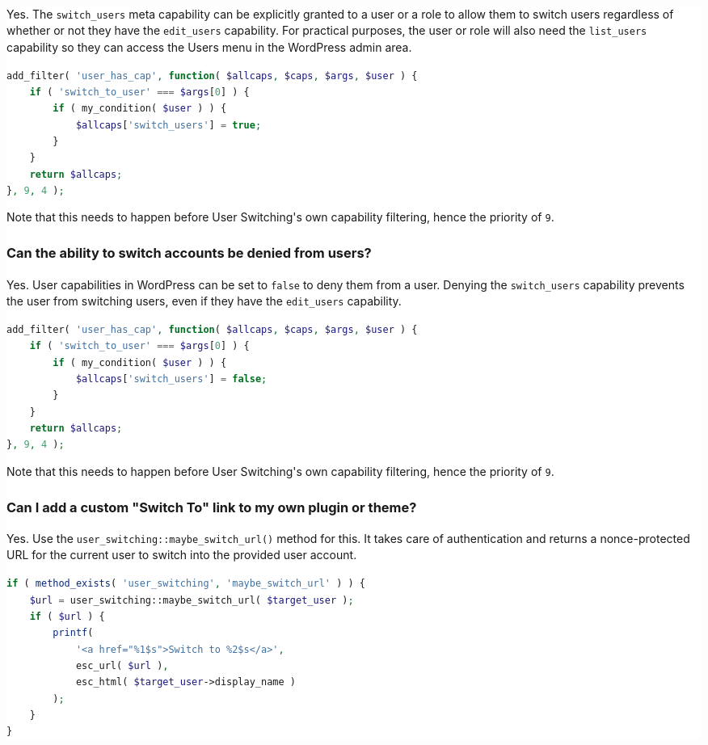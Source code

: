 Yes. The `switch_users` meta capability can be explicitly granted to a user or a role to allow them to switch users regardless of whether or not they have the `edit_users` capability. For practical purposes, the user or role will also need the `list_users` capability so they can access the Users menu in the WordPress admin area.

~~~php
add_filter( 'user_has_cap', function( $allcaps, $caps, $args, $user ) {
	if ( 'switch_to_user' === $args[0] ) {
		if ( my_condition( $user ) ) {
			$allcaps['switch_users'] = true;
		}
	}
	return $allcaps;
}, 9, 4 );
~~~

Note that this needs to happen before User Switching's own capability filtering, hence the priority of `9`.

### Can the ability to switch accounts be denied from users?

Yes. User capabilities in WordPress can be set to `false` to deny them from a user. Denying the `switch_users` capability prevents the user from switching users, even if they have the `edit_users` capability.

~~~php
add_filter( 'user_has_cap', function( $allcaps, $caps, $args, $user ) {
	if ( 'switch_to_user' === $args[0] ) {
		if ( my_condition( $user ) ) {
			$allcaps['switch_users'] = false;
		}
	}
	return $allcaps;
}, 9, 4 );
~~~

Note that this needs to happen before User Switching's own capability filtering, hence the priority of `9`.

### Can I add a custom "Switch To" link to my own plugin or theme?

Yes. Use the `user_switching::maybe_switch_url()` method for this. It takes care of authentication and returns a nonce-protected URL for the current user to switch into the provided user account.

~~~php
if ( method_exists( 'user_switching', 'maybe_switch_url' ) ) {
	$url = user_switching::maybe_switch_url( $target_user );
	if ( $url ) {
		printf(
			'<a href="%1$s">Switch to %2$s</a>',
			esc_url( $url ),
			esc_html( $target_user->display_name )
		);
	}
}
~~~
